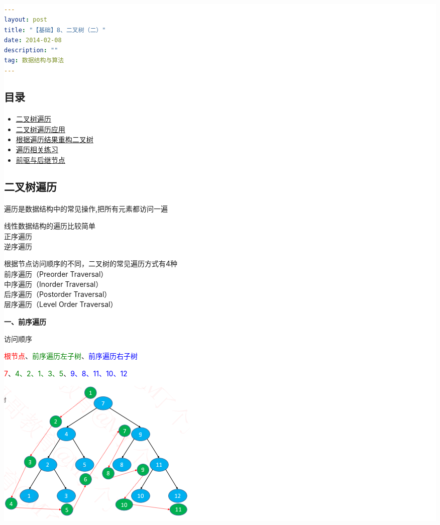 ```yaml
---
layout: post
title: "【基础】8、二叉树（二）"
date: 2014-02-08
description: ""
tag: 数据结构与算法
---
```







## 目录

* [二叉树遍历](#content1)
* [二叉树遍历应用](#content2)
* [根据遍历结果重构二叉树](#content3)
* [遍历相关练习](#content4)
* [前驱与后继节点](#content5)








## <a id="content1"></a>二叉树遍历

遍历是数据结构中的常见操作,把所有元素都访问一遍

线性数据结构的遍历比较简单    
正序遍历    
逆序遍历    

根据节点访问顺序的不同，二叉树的常见遍历方式有4种     
前序遍历（Preorder Traversal）      
中序遍历（Inorder Traversal）      
后序遍历（Postorder Traversal）     
层序遍历（Level Order Traversal）     

**一、前序遍历**

访问顺序

<span style="color:red">根节点</span>、<span style="color:green">前序遍历左子树</span>、<span style="color:blue">前序遍历右子树</span>

<span style="color:red">7</span>、<span style="color:green">4、2、1、3、5</span>、<span style="color:blue">9、8、11、10、12</span>

<img src="/images/DataStructurs/bt2.png" alt="img">

